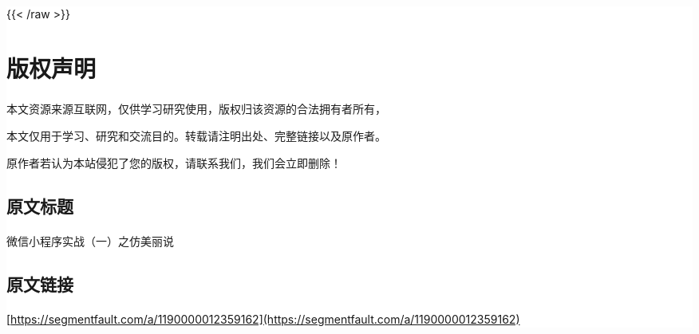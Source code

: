                 
{{< /raw >}}

# 版权声明
本文资源来源互联网，仅供学习研究使用，版权归该资源的合法拥有者所有，

本文仅用于学习、研究和交流目的。转载请注明出处、完整链接以及原作者。

原作者若认为本站侵犯了您的版权，请联系我们，我们会立即删除！

## 原文标题
微信小程序实战（一）之仿美丽说

## 原文链接
[https://segmentfault.com/a/1190000012359162](https://segmentfault.com/a/1190000012359162)

